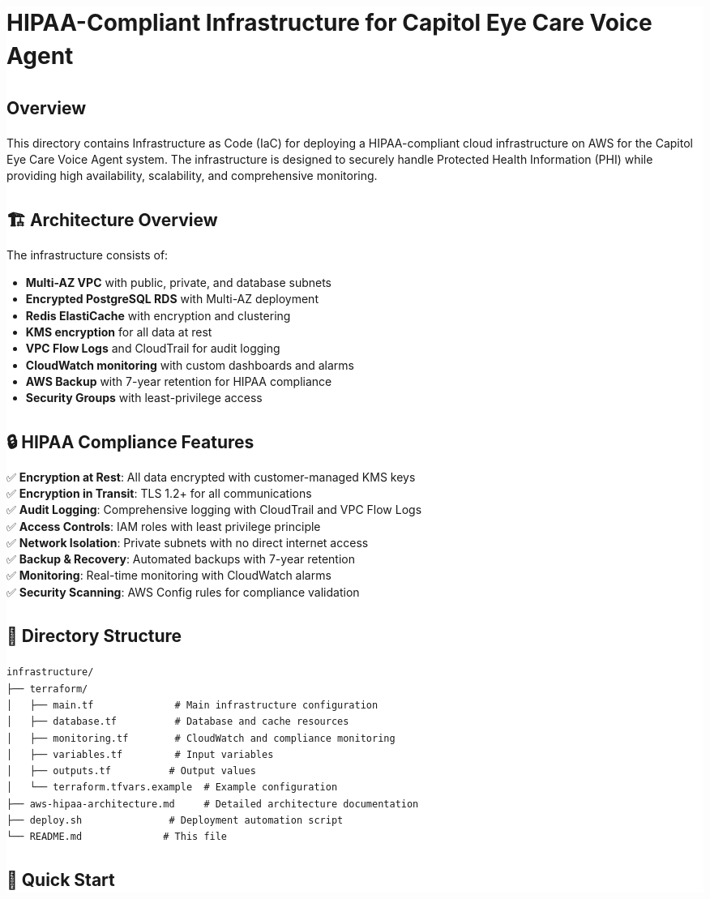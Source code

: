 # HIPAA-Compliant Infrastructure for Capitol Eye Care Voice Agent

## Overview

This directory contains Infrastructure as Code (IaC) for deploying a HIPAA-compliant cloud infrastructure on AWS for the Capitol Eye Care Voice Agent system. The infrastructure is designed to securely handle Protected Health Information (PHI) while providing high availability, scalability, and comprehensive monitoring.

## 🏗️ Architecture Overview

The infrastructure consists of:
- **Multi-AZ VPC** with public, private, and database subnets
- **Encrypted PostgreSQL RDS** with Multi-AZ deployment
- **Redis ElastiCache** with encryption and clustering
- **KMS encryption** for all data at rest
- **VPC Flow Logs** and CloudTrail for audit logging
- **CloudWatch monitoring** with custom dashboards and alarms
- **AWS Backup** with 7-year retention for HIPAA compliance
- **Security Groups** with least-privilege access

## 🔒 HIPAA Compliance Features

✅ **Encryption at Rest**: All data encrypted with customer-managed KMS keys  
✅ **Encryption in Transit**: TLS 1.2+ for all communications  
✅ **Audit Logging**: Comprehensive logging with CloudTrail and VPC Flow Logs  
✅ **Access Controls**: IAM roles with least privilege principle  
✅ **Network Isolation**: Private subnets with no direct internet access  
✅ **Backup & Recovery**: Automated backups with 7-year retention  
✅ **Monitoring**: Real-time monitoring with CloudWatch alarms  
✅ **Security Scanning**: AWS Config rules for compliance validation  

## 📁 Directory Structure

```
infrastructure/
├── terraform/
│   ├── main.tf              # Main infrastructure configuration
│   ├── database.tf          # Database and cache resources
│   ├── monitoring.tf        # CloudWatch and compliance monitoring
│   ├── variables.tf         # Input variables
│   ├── outputs.tf          # Output values
│   └── terraform.tfvars.example  # Example configuration
├── aws-hipaa-architecture.md     # Detailed architecture documentation
├── deploy.sh               # Deployment automation script
└── README.md              # This file
```

## 🚀 Quick Start
